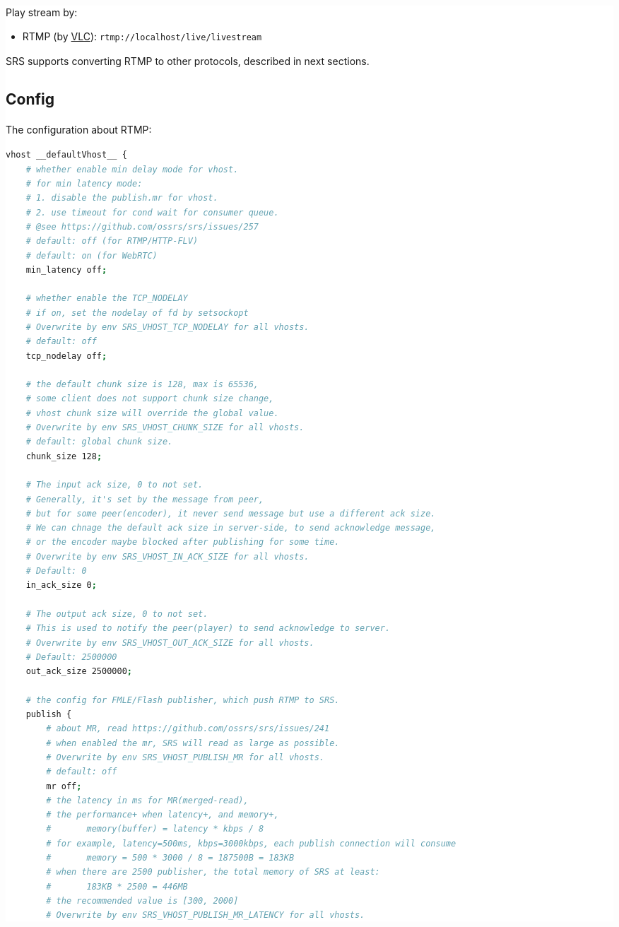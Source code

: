 Play stream by:

* RTMP (by [VLC](https://www.videolan.org/)): `rtmp://localhost/live/livestream`

SRS supports converting RTMP to other protocols, described in next sections.

## Config

The configuration about RTMP:

```bash
vhost __defaultVhost__ {
    # whether enable min delay mode for vhost.
    # for min latency mode:
    # 1. disable the publish.mr for vhost.
    # 2. use timeout for cond wait for consumer queue.
    # @see https://github.com/ossrs/srs/issues/257
    # default: off (for RTMP/HTTP-FLV)
    # default: on (for WebRTC)
    min_latency off;

    # whether enable the TCP_NODELAY
    # if on, set the nodelay of fd by setsockopt
    # Overwrite by env SRS_VHOST_TCP_NODELAY for all vhosts.
    # default: off
    tcp_nodelay off;

    # the default chunk size is 128, max is 65536,
    # some client does not support chunk size change,
    # vhost chunk size will override the global value.
    # Overwrite by env SRS_VHOST_CHUNK_SIZE for all vhosts.
    # default: global chunk size.
    chunk_size 128;
    
    # The input ack size, 0 to not set.
    # Generally, it's set by the message from peer,
    # but for some peer(encoder), it never send message but use a different ack size.
    # We can chnage the default ack size in server-side, to send acknowledge message,
    # or the encoder maybe blocked after publishing for some time.
    # Overwrite by env SRS_VHOST_IN_ACK_SIZE for all vhosts.
    # Default: 0
    in_ack_size 0;
    
    # The output ack size, 0 to not set.
    # This is used to notify the peer(player) to send acknowledge to server.
    # Overwrite by env SRS_VHOST_OUT_ACK_SIZE for all vhosts.
    # Default: 2500000
    out_ack_size 2500000;
    
    # the config for FMLE/Flash publisher, which push RTMP to SRS.
    publish {
        # about MR, read https://github.com/ossrs/srs/issues/241
        # when enabled the mr, SRS will read as large as possible.
        # Overwrite by env SRS_VHOST_PUBLISH_MR for all vhosts.
        # default: off
        mr off;
        # the latency in ms for MR(merged-read),
        # the performance+ when latency+, and memory+,
        #       memory(buffer) = latency * kbps / 8
        # for example, latency=500ms, kbps=3000kbps, each publish connection will consume
        #       memory = 500 * 3000 / 8 = 187500B = 183KB
        # when there are 2500 publisher, the total memory of SRS at least:
        #       183KB * 2500 = 446MB
        # the recommended value is [300, 2000]
        # Overwrite by env SRS_VHOST_PUBLISH_MR_LATENCY for all vhosts.
```